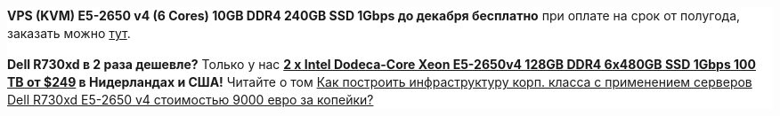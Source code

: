**VPS (KVM) E5-2650 v4 (6 Cores) 10GB DDR4 240GB SSD 1Gbps до декабря бесплатно** при оплате на срок от полугода, заказать можно [тут](https://ua-hosting.company/vpsnl).

**Dell R730xd в 2 раза дешевле?** Только у нас **[2 х Intel Dodeca-Core Xeon E5-2650v4 128GB DDR4 6x480GB SSD 1Gbps 100 ТВ от $249](https://ua-hosting.company/serversnl) в Нидерландах и США!** Читайте о том [Как построить инфраструктуру корп. класса c применением серверов Dell R730xd Е5-2650 v4 стоимостью 9000 евро за копейки?](https://habr.com/company/ua-hosting/blog/329618/)